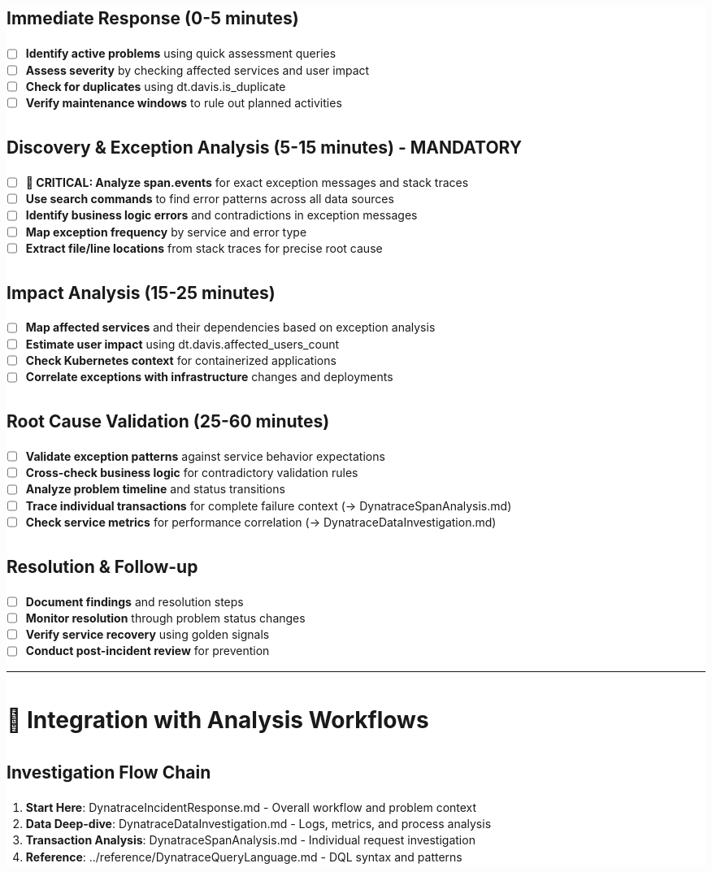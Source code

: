 ## Immediate Response (0-5 minutes)

- [ ] **Identify active problems** using quick assessment queries
- [ ] **Assess severity** by checking affected services and user impact
- [ ] **Check for duplicates** using dt.davis.is_duplicate
- [ ] **Verify maintenance windows** to rule out planned activities

## Discovery & Exception Analysis (5-15 minutes) - MANDATORY

- [ ] **🚨 CRITICAL: Analyze span.events** for exact exception messages and stack traces
- [ ] **Use search commands** to find error patterns across all data sources
- [ ] **Identify business logic errors** and contradictions in exception messages
- [ ] **Map exception frequency** by service and error type
- [ ] **Extract file/line locations** from stack traces for precise root cause

## Impact Analysis (15-25 minutes)

- [ ] **Map affected services** and their dependencies based on exception analysis
- [ ] **Estimate user impact** using dt.davis.affected_users_count
- [ ] **Check Kubernetes context** for containerized applications
- [ ] **Correlate exceptions with infrastructure** changes and deployments

## Root Cause Validation (25-60 minutes)

- [ ] **Validate exception patterns** against service behavior expectations
- [ ] **Cross-check business logic** for contradictory validation rules
- [ ] **Analyze problem timeline** and status transitions
- [ ] **Trace individual transactions** for complete failure context (→ DynatraceSpanAnalysis.md)
- [ ] **Check service metrics** for performance correlation (→ DynatraceDataInvestigation.md)

## Resolution & Follow-up

- [ ] **Document findings** and resolution steps
- [ ] **Monitor resolution** through problem status changes
- [ ] **Verify service recovery** using golden signals
- [ ] **Conduct post-incident review** for prevention

---

# 🔗 Integration with Analysis Workflows

## Investigation Flow Chain

1. **Start Here**: DynatraceIncidentResponse.md - Overall workflow and problem context
2. **Data Deep-dive**: DynatraceDataInvestigation.md - Logs, metrics, and process analysis
3. **Transaction Analysis**: DynatraceSpanAnalysis.md - Individual request investigation
4. **Reference**: ../reference/DynatraceQueryLanguage.md - DQL syntax and patterns
